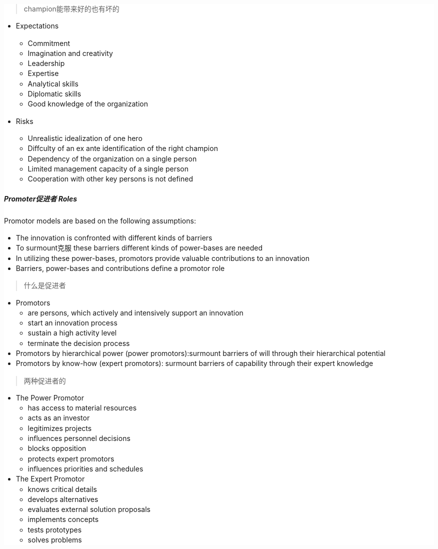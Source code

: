 
>champion能带来好的也有坏的

- Expectations
    - Commitment
    - Imagination and creativity
    - Leadership
    - Expertise
    - Analytical skills
    - Diplomatic skills
    - Good knowledge of the organization

- Risks
    - Unrealistic idealization of one hero
    - Diffculty of an ex ante identification of the
right champion
    - Dependency of the organization on a single
person
    - Limited management capacity of a single
person
    - Cooperation with other key persons is not
defined


##### Promoter促进者 Roles

Promotor models are based on the following assumptions:

- The innovation is confronted with different kinds of barriers
- To surmount克服 these barriers different kinds of power-bases are needed
- In utilizing these power-bases, promotors provide valuable contributions to an
innovation
- Barriers, power-bases and contributions define a promotor role

>什么是促进者

- Promotors
    - are persons, which actively and intensively support an innovation 
    - start an innovation process
    - sustain a high activity level
    - terminate the decision process
- Promotors by hierarchical power (power promotors):surmount barriers of will through their hierarchical potential
- Promotors by know-how (expert promotors): surmount barriers of capability through their expert knowledge

>两种促进者的


- The Power Promotor
    - has access to material resources  
    - acts as an investor
    - legitimizes projects
    - influences personnel decisions
    - blocks opposition
    - protects expert promotors
    - influences priorities and schedules
- The Expert Promotor
    - knows critical details
    - develops alternatives
    - evaluates external solution proposals     
    - implements concepts
    - tests prototypes
    - solves problems
